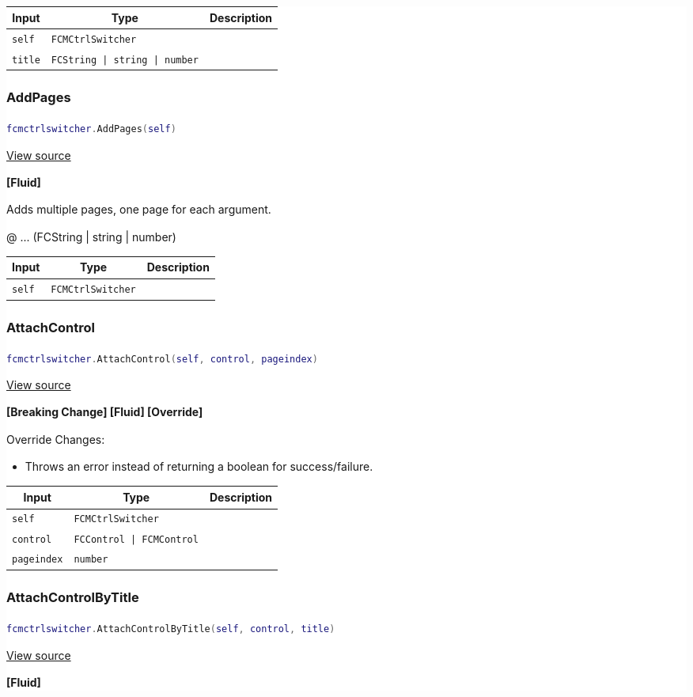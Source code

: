 | Input | Type | Description |
| ----- | ---- | ----------- |
| `self` | `FCMCtrlSwitcher` |  |
| `title` | `FCString \| string \| number` |  |

### AddPages

```lua
fcmctrlswitcher.AddPages(self)
```

[View source](https://github.com/finale-lua/lua-scripts/tree/refs/heads/master/src/mixin/FCMCtrlSwitcher.lua#L72)

**[Fluid]**

Adds multiple pages, one page for each argument.

@ ... (FCString | string | number)

| Input | Type | Description |
| ----- | ---- | ----------- |
| `self` | `FCMCtrlSwitcher` |  |

### AttachControl

```lua
fcmctrlswitcher.AttachControl(self, control, pageindex)
```

[View source](https://github.com/finale-lua/lua-scripts/tree/refs/heads/master/src/mixin/FCMCtrlSwitcher.lua#L92)

**[Breaking Change] [Fluid] [Override]**

Override Changes:
- Throws an error instead of returning a boolean for success/failure.

| Input | Type | Description |
| ----- | ---- | ----------- |
| `self` | `FCMCtrlSwitcher` |  |
| `control` | `FCControl \| FCMControl` |  |
| `pageindex` | `number` |  |

### AttachControlByTitle

```lua
fcmctrlswitcher.AttachControlByTitle(self, control, title)
```

[View source](https://github.com/finale-lua/lua-scripts/tree/refs/heads/master/src/mixin/FCMCtrlSwitcher.lua#L110)

**[Fluid]**
